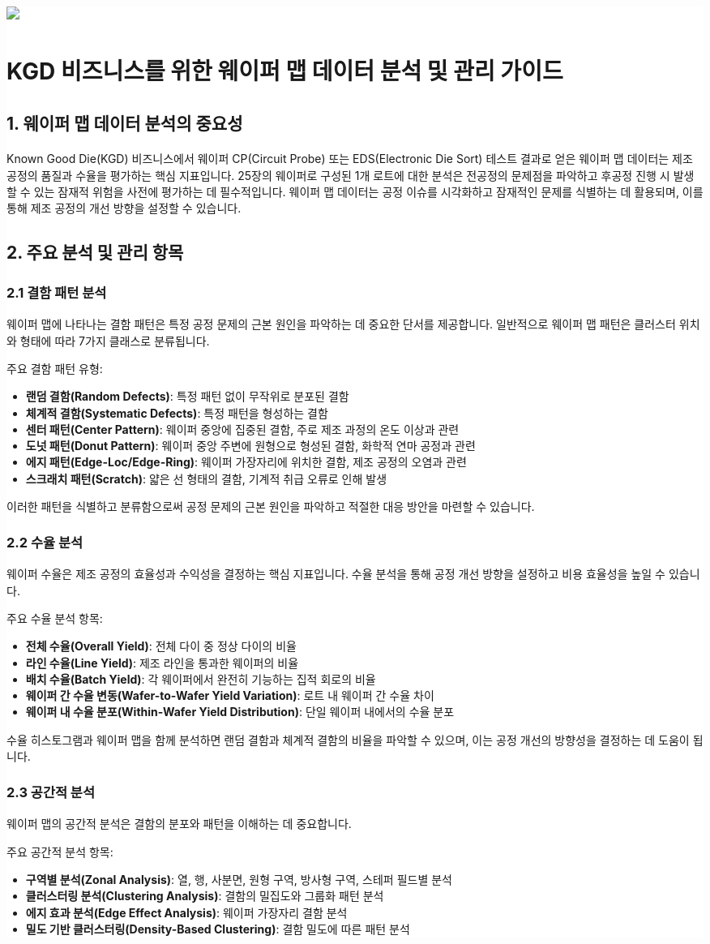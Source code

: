 <img src="https://r2cdn.perplexity.ai/pplx-full-logo-primary-dark%402x.png" class="logo" width="120"/>

# KGD 비즈니스를 위한 웨이퍼 맵 데이터 분석 및 관리 가이드

## 1. 웨이퍼 맵 데이터 분석의 중요성

Known Good Die(KGD) 비즈니스에서 웨이퍼 CP(Circuit Probe) 또는 EDS(Electronic Die Sort) 테스트 결과로 얻은 웨이퍼 맵 데이터는 제조 공정의 품질과 수율을 평가하는 핵심 지표입니다. 25장의 웨이퍼로 구성된 1개 로트에 대한 분석은 전공정의 문제점을 파악하고 후공정 진행 시 발생할 수 있는 잠재적 위험을 사전에 평가하는 데 필수적입니다. 웨이퍼 맵 데이터는 공정 이슈를 시각화하고 잠재적인 문제를 식별하는 데 활용되며, 이를 통해 제조 공정의 개선 방향을 설정할 수 있습니다.

## 2. 주요 분석 및 관리 항목

### 2.1 결함 패턴 분석

웨이퍼 맵에 나타나는 결함 패턴은 특정 공정 문제의 근본 원인을 파악하는 데 중요한 단서를 제공합니다. 일반적으로 웨이퍼 맵 패턴은 클러스터 위치와 형태에 따라 7가지 클래스로 분류됩니다.

주요 결함 패턴 유형:

- **랜덤 결함(Random Defects)**: 특정 패턴 없이 무작위로 분포된 결함
- **체계적 결함(Systematic Defects)**: 특정 패턴을 형성하는 결함
- **센터 패턴(Center Pattern)**: 웨이퍼 중앙에 집중된 결함, 주로 제조 과정의 온도 이상과 관련
- **도넛 패턴(Donut Pattern)**: 웨이퍼 중앙 주변에 원형으로 형성된 결함, 화학적 연마 공정과 관련
- **에지 패턴(Edge-Loc/Edge-Ring)**: 웨이퍼 가장자리에 위치한 결함, 제조 공정의 오염과 관련
- **스크래치 패턴(Scratch)**: 얇은 선 형태의 결함, 기계적 취급 오류로 인해 발생

이러한 패턴을 식별하고 분류함으로써 공정 문제의 근본 원인을 파악하고 적절한 대응 방안을 마련할 수 있습니다.

### 2.2 수율 분석

웨이퍼 수율은 제조 공정의 효율성과 수익성을 결정하는 핵심 지표입니다. 수율 분석을 통해 공정 개선 방향을 설정하고 비용 효율성을 높일 수 있습니다.

주요 수율 분석 항목:

- **전체 수율(Overall Yield)**: 전체 다이 중 정상 다이의 비율
- **라인 수율(Line Yield)**: 제조 라인을 통과한 웨이퍼의 비율
- **배치 수율(Batch Yield)**: 각 웨이퍼에서 완전히 기능하는 집적 회로의 비율
- **웨이퍼 간 수율 변동(Wafer-to-Wafer Yield Variation)**: 로트 내 웨이퍼 간 수율 차이
- **웨이퍼 내 수율 분포(Within-Wafer Yield Distribution)**: 단일 웨이퍼 내에서의 수율 분포

수율 히스토그램과 웨이퍼 맵을 함께 분석하면 랜덤 결함과 체계적 결함의 비율을 파악할 수 있으며, 이는 공정 개선의 방향성을 결정하는 데 도움이 됩니다.

### 2.3 공간적 분석

웨이퍼 맵의 공간적 분석은 결함의 분포와 패턴을 이해하는 데 중요합니다.

주요 공간적 분석 항목:

- **구역별 분석(Zonal Analysis)**: 열, 행, 사분면, 원형 구역, 방사형 구역, 스테퍼 필드별 분석
- **클러스터링 분석(Clustering Analysis)**: 결함의 밀집도와 그룹화 패턴 분석
- **에지 효과 분석(Edge Effect Analysis)**: 웨이퍼 가장자리 결함 분석
- **밀도 기반 클러스터링(Density-Based Clustering)**: 결함 밀도에 따른 패턴 분석
